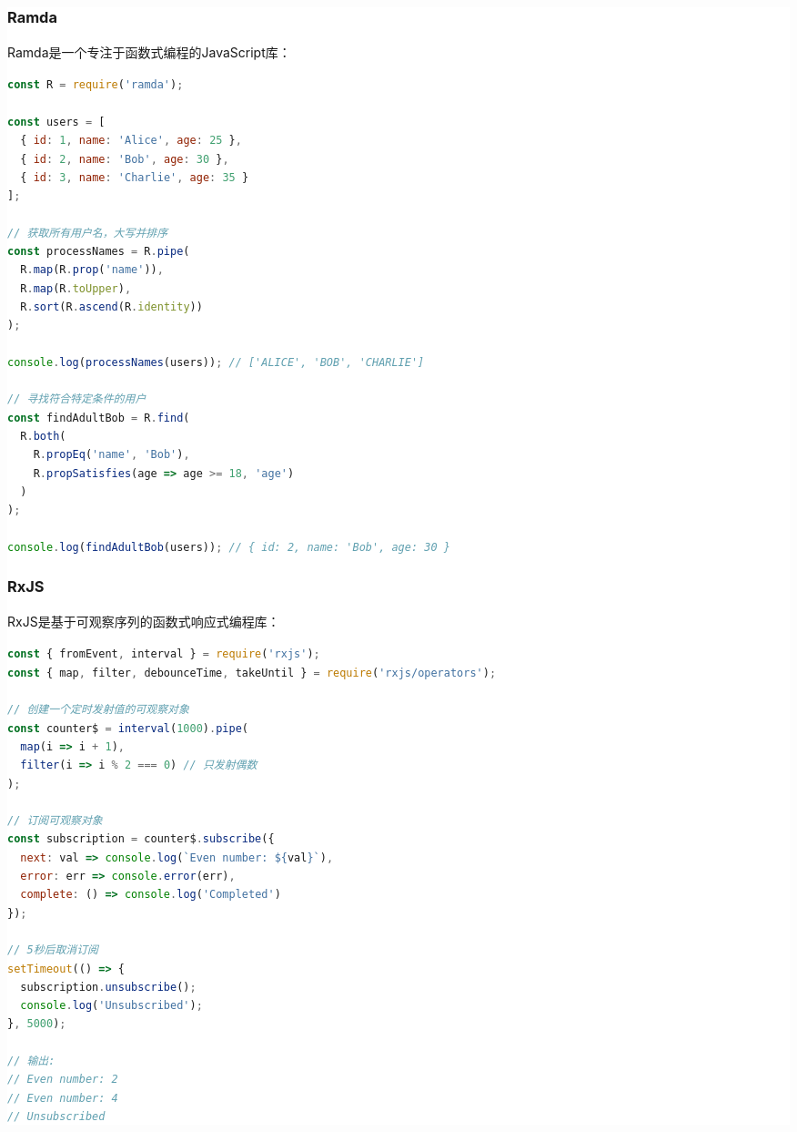 ### Ramda

Ramda是一个专注于函数式编程的JavaScript库：

```javascript
const R = require('ramda');

const users = [
  { id: 1, name: 'Alice', age: 25 },
  { id: 2, name: 'Bob', age: 30 },
  { id: 3, name: 'Charlie', age: 35 }
];

// 获取所有用户名，大写并排序
const processNames = R.pipe(
  R.map(R.prop('name')),
  R.map(R.toUpper),
  R.sort(R.ascend(R.identity))
);

console.log(processNames(users)); // ['ALICE', 'BOB', 'CHARLIE']

// 寻找符合特定条件的用户
const findAdultBob = R.find(
  R.both(
    R.propEq('name', 'Bob'),
    R.propSatisfies(age => age >= 18, 'age')
  )
);

console.log(findAdultBob(users)); // { id: 2, name: 'Bob', age: 30 }
```

### RxJS

RxJS是基于可观察序列的函数式响应式编程库：

```javascript
const { fromEvent, interval } = require('rxjs');
const { map, filter, debounceTime, takeUntil } = require('rxjs/operators');

// 创建一个定时发射值的可观察对象
const counter$ = interval(1000).pipe(
  map(i => i + 1),
  filter(i => i % 2 === 0) // 只发射偶数
);

// 订阅可观察对象
const subscription = counter$.subscribe({
  next: val => console.log(`Even number: ${val}`),
  error: err => console.error(err),
  complete: () => console.log('Completed')
});

// 5秒后取消订阅
setTimeout(() => {
  subscription.unsubscribe();
  console.log('Unsubscribed');
}, 5000);

// 输出:
// Even number: 2
// Even number: 4
// Unsubscribed
```
